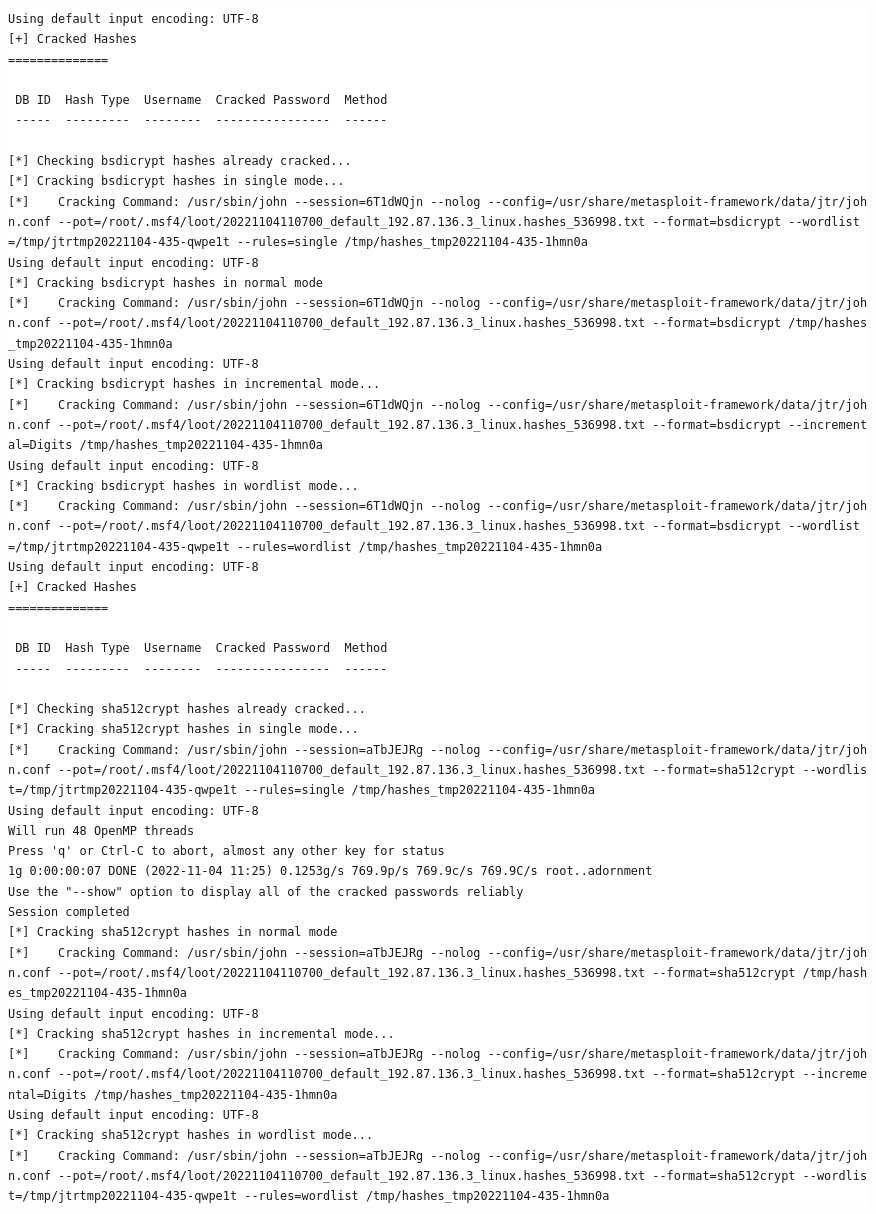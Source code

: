 ```
Using default input encoding: UTF-8
[+] Cracked Hashes
==============

 DB ID  Hash Type  Username  Cracked Password  Method
 -----  ---------  --------  ----------------  ------

[*] Checking bsdicrypt hashes already cracked...
[*] Cracking bsdicrypt hashes in single mode...
[*]    Cracking Command: /usr/sbin/john --session=6T1dWQjn --nolog --config=/usr/share/metasploit-framework/data/jtr/john.conf --pot=/root/.msf4/loot/20221104110700_default_192.87.136.3_linux.hashes_536998.txt --format=bsdicrypt --wordlist=/tmp/jtrtmp20221104-435-qwpe1t --rules=single /tmp/hashes_tmp20221104-435-1hmn0a
Using default input encoding: UTF-8
[*] Cracking bsdicrypt hashes in normal mode
[*]    Cracking Command: /usr/sbin/john --session=6T1dWQjn --nolog --config=/usr/share/metasploit-framework/data/jtr/john.conf --pot=/root/.msf4/loot/20221104110700_default_192.87.136.3_linux.hashes_536998.txt --format=bsdicrypt /tmp/hashes_tmp20221104-435-1hmn0a
Using default input encoding: UTF-8
[*] Cracking bsdicrypt hashes in incremental mode...
[*]    Cracking Command: /usr/sbin/john --session=6T1dWQjn --nolog --config=/usr/share/metasploit-framework/data/jtr/john.conf --pot=/root/.msf4/loot/20221104110700_default_192.87.136.3_linux.hashes_536998.txt --format=bsdicrypt --incremental=Digits /tmp/hashes_tmp20221104-435-1hmn0a
Using default input encoding: UTF-8
[*] Cracking bsdicrypt hashes in wordlist mode...
[*]    Cracking Command: /usr/sbin/john --session=6T1dWQjn --nolog --config=/usr/share/metasploit-framework/data/jtr/john.conf --pot=/root/.msf4/loot/20221104110700_default_192.87.136.3_linux.hashes_536998.txt --format=bsdicrypt --wordlist=/tmp/jtrtmp20221104-435-qwpe1t --rules=wordlist /tmp/hashes_tmp20221104-435-1hmn0a
Using default input encoding: UTF-8
[+] Cracked Hashes
==============

 DB ID  Hash Type  Username  Cracked Password  Method
 -----  ---------  --------  ----------------  ------

[*] Checking sha512crypt hashes already cracked...
[*] Cracking sha512crypt hashes in single mode...
[*]    Cracking Command: /usr/sbin/john --session=aTbJEJRg --nolog --config=/usr/share/metasploit-framework/data/jtr/john.conf --pot=/root/.msf4/loot/20221104110700_default_192.87.136.3_linux.hashes_536998.txt --format=sha512crypt --wordlist=/tmp/jtrtmp20221104-435-qwpe1t --rules=single /tmp/hashes_tmp20221104-435-1hmn0a
Using default input encoding: UTF-8
Will run 48 OpenMP threads
Press 'q' or Ctrl-C to abort, almost any other key for status
1g 0:00:00:07 DONE (2022-11-04 11:25) 0.1253g/s 769.9p/s 769.9c/s 769.9C/s root..adornment
Use the "--show" option to display all of the cracked passwords reliably
Session completed
[*] Cracking sha512crypt hashes in normal mode
[*]    Cracking Command: /usr/sbin/john --session=aTbJEJRg --nolog --config=/usr/share/metasploit-framework/data/jtr/john.conf --pot=/root/.msf4/loot/20221104110700_default_192.87.136.3_linux.hashes_536998.txt --format=sha512crypt /tmp/hashes_tmp20221104-435-1hmn0a
Using default input encoding: UTF-8
[*] Cracking sha512crypt hashes in incremental mode...
[*]    Cracking Command: /usr/sbin/john --session=aTbJEJRg --nolog --config=/usr/share/metasploit-framework/data/jtr/john.conf --pot=/root/.msf4/loot/20221104110700_default_192.87.136.3_linux.hashes_536998.txt --format=sha512crypt --incremental=Digits /tmp/hashes_tmp20221104-435-1hmn0a
Using default input encoding: UTF-8
[*] Cracking sha512crypt hashes in wordlist mode...
[*]    Cracking Command: /usr/sbin/john --session=aTbJEJRg --nolog --config=/usr/share/metasploit-framework/data/jtr/john.conf --pot=/root/.msf4/loot/20221104110700_default_192.87.136.3_linux.hashes_536998.txt --format=sha512crypt --wordlist=/tmp/jtrtmp20221104-435-qwpe1t --rules=wordlist /tmp/hashes_tmp20221104-435-1hmn0a
```
